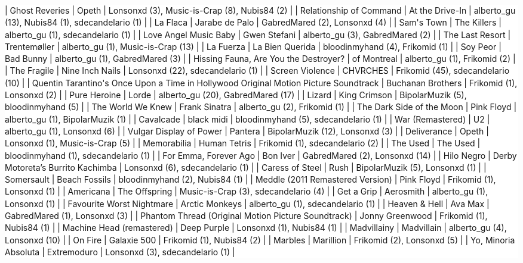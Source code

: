 | Ghost Reveries | Opeth | Lonsonxd (3), Music-is-Crap (8), Nubis84 (2) |
| Relationship of Command | At the Drive-In | alberto_gu (13), Nubis84 (1), sdecandelario (1) |
| La Flaca | Jarabe de Palo | GabredMared (2), Lonsonxd (4) |
| Sam's Town | The Killers | alberto_gu (1), sdecandelario (1) |
| Love Angel Music Baby | Gwen Stefani | alberto_gu (3), GabredMared (2) |
| The Last Resort | Trentemøller | alberto_gu (1), Music-is-Crap (13) |
| La Fuerza | La Bien Querida | bloodinmyhand (4), Frikomid (1) |
| Soy Peor | Bad Bunny | alberto_gu (1), GabredMared (3) |
| Hissing Fauna, Are You the Destroyer? | of Montreal | alberto_gu (1), Frikomid (2) |
| The Fragile | Nine Inch Nails | Lonsonxd (22), sdecandelario (1) |
| Screen Violence | CHVRCHES | Frikomid (45), sdecandelario (10) |
| Quentin Tarantino's Once Upon a Time in Hollywood Original Motion Picture Soundtrack | Buchanan Brothers | Frikomid (1), Lonsonxd (2) |
| Pure Heroine | Lorde | alberto_gu (20), GabredMared (17) |
| Lizard | King Crimson | BipolarMuzik (5), bloodinmyhand (5) |
| The World We Knew | Frank Sinatra | alberto_gu (2), Frikomid (1) |
| The Dark Side of the Moon | Pink Floyd | alberto_gu (1), BipolarMuzik (1) |
| Cavalcade | black midi | bloodinmyhand (5), sdecandelario (1) |
| War (Remastered) | U2 | alberto_gu (1), Lonsonxd (6) |
| Vulgar Display of Power | Pantera | BipolarMuzik (12), Lonsonxd (3) |
| Deliverance | Opeth | Lonsonxd (1), Music-is-Crap (5) |
| Memorabilia | Human Tetris | Frikomid (1), sdecandelario (2) |
| The Used | The Used | bloodinmyhand (1), sdecandelario (1) |
| For Emma, Forever Ago | Bon Iver | GabredMared (2), Lonsonxd (14) |
| Hilo Negro | Derby Motoreta’s Burrito Kachimba | Lonsonxd (6), sdecandelario (1) |
| Caress of Steel | Rush | BipolarMuzik (5), Lonsonxd (1) |
| Somersault | Beach Fossils | bloodinmyhand (2), Nubis84 (1) |
| Meddle (2011 Remastered Version) | Pink Floyd | Frikomid (1), Lonsonxd (1) |
| Americana | The Offspring | Music-is-Crap (3), sdecandelario (4) |
| Get a Grip | Aerosmith | alberto_gu (1), Lonsonxd (1) |
| Favourite Worst Nightmare | Arctic Monkeys | alberto_gu (1), sdecandelario (1) |
| Heaven & Hell | Ava Max | GabredMared (1), Lonsonxd (3) |
| Phantom Thread (Original Motion Picture Soundtrack) | Jonny Greenwood | Frikomid (1), Nubis84 (1) |
| Machine Head (remastered) | Deep Purple | Lonsonxd (1), Nubis84 (1) |
| Madvillainy | Madvillain | alberto_gu (4), Lonsonxd (10) |
| On Fire | Galaxie 500 | Frikomid (1), Nubis84 (2) |
| Marbles | Marillion | Frikomid (2), Lonsonxd (5) |
| Yo, Minoria Absoluta | Extremoduro | Lonsonxd (3), sdecandelario (1) |